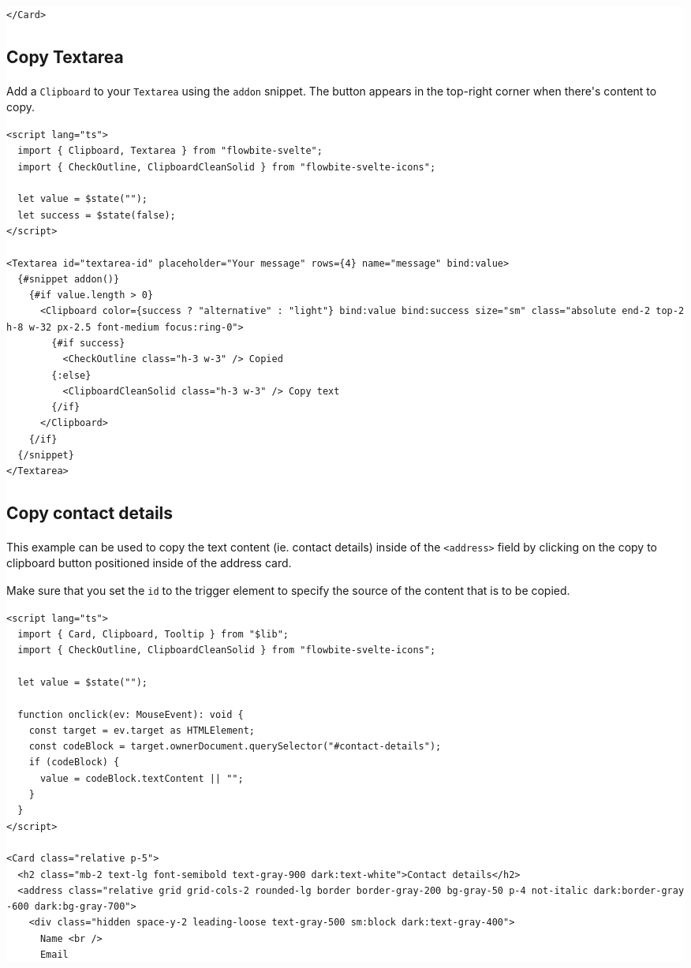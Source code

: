 ```svelte
</Card>
```

## Copy Textarea

Add a `Clipboard` to your `Textarea` using the `addon` snippet. The button appears in the top-right corner when there's content to copy.

```svelte
<script lang="ts">
  import { Clipboard, Textarea } from "flowbite-svelte";
  import { CheckOutline, ClipboardCleanSolid } from "flowbite-svelte-icons";

  let value = $state("");
  let success = $state(false);
</script>

<Textarea id="textarea-id" placeholder="Your message" rows={4} name="message" bind:value>
  {#snippet addon()}
    {#if value.length > 0}
      <Clipboard color={success ? "alternative" : "light"} bind:value bind:success size="sm" class="absolute end-2 top-2 h-8 w-32 px-2.5 font-medium focus:ring-0">
        {#if success}
          <CheckOutline class="h-3 w-3" /> Copied
        {:else}
          <ClipboardCleanSolid class="h-3 w-3" /> Copy text
        {/if}
      </Clipboard>
    {/if}
  {/snippet}
</Textarea>
```

## Copy contact details

This example can be used to copy the text content (ie. contact details) inside of the `<address>` field by clicking on the copy to clipboard button positioned inside of the address card.

Make sure that you set the `id` to the trigger element to specify the source of the content that is to be copied.

```svelte
<script lang="ts">
  import { Card, Clipboard, Tooltip } from "$lib";
  import { CheckOutline, ClipboardCleanSolid } from "flowbite-svelte-icons";

  let value = $state("");

  function onclick(ev: MouseEvent): void {
    const target = ev.target as HTMLElement;
    const codeBlock = target.ownerDocument.querySelector("#contact-details");
    if (codeBlock) {
      value = codeBlock.textContent || "";
    }
  }
</script>

<Card class="relative p-5">
  <h2 class="mb-2 text-lg font-semibold text-gray-900 dark:text-white">Contact details</h2>
  <address class="relative grid grid-cols-2 rounded-lg border border-gray-200 bg-gray-50 p-4 not-italic dark:border-gray-600 dark:bg-gray-700">
    <div class="hidden space-y-2 leading-loose text-gray-500 sm:block dark:text-gray-400">
      Name <br />
      Email
```